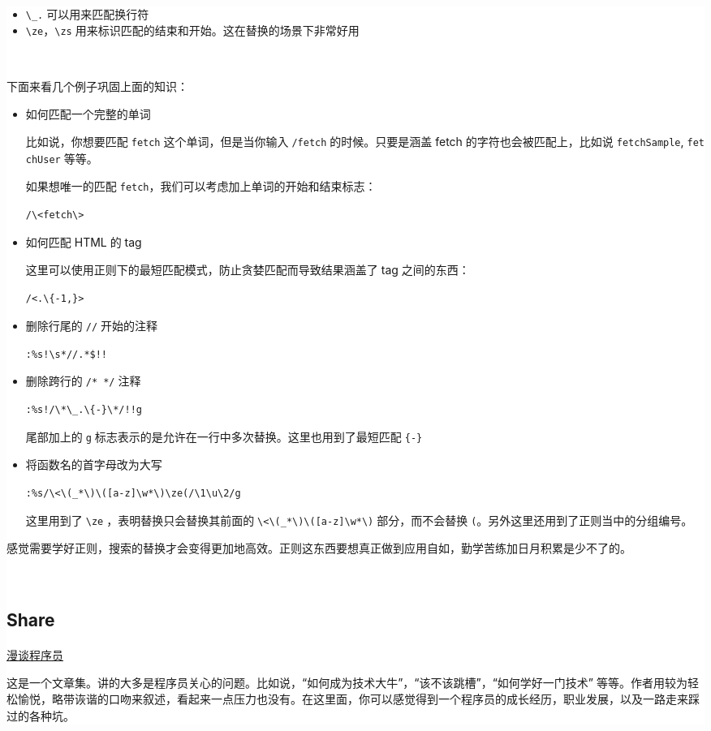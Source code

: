 * `\_.` 可以用来匹配换行符
* `\ze`，`\zs` 用来标识匹配的结束和开始。这在替换的场景下非常好用

<br>

下面来看几个例子巩固上面的知识：

* 如何匹配一个完整的单词

  比如说，你想要匹配 `fetch` 这个单词，但是当你输入 `/fetch` 的时候。只要是涵盖 fetch 的字符也会被匹配上，比如说 `fetchSample`, `fetchUser` 等等。
  
  如果想唯一的匹配 `fetch`，我们可以考虑加上单词的开始和结束标志：
  
  ```
  /\<fetch\>
  ```

* 如何匹配 HTML 的 tag

  这里可以使用正则下的最短匹配模式，防止贪婪匹配而导致结果涵盖了 tag 之间的东西：
  
  ```
  /<.\{-1,}>
  ```

* 删除行尾的 `//` 开始的注释

  ```
  :%s!\s*//.*$!!
  ```

* 删除跨行的 `/* */` 注释

  ```
  :%s!/\*\_.\{-}\*/!!g
  ```
  尾部加上的 `g` 标志表示的是允许在一行中多次替换。这里也用到了最短匹配 `{-}`

* 将函数名的首字母改为大写

  ```
  :%s/\<\(_*\)\([a-z]\w*\)\ze(/\1\u\2/g
  ```

  这里用到了 `\ze` ，表明替换只会替换其前面的 `\<\(_*\)\([a-z]\w*\)` 部分，而不会替换 `(`。另外这里还用到了正则当中的分组编号。
  
感觉需要学好正则，搜索的替换才会变得更加地高效。正则这东西要想真正做到应用自如，勤学苦练加日月积累是少不了的。

<br>

## Share

[漫谈程序员](https://www.kancloud.cn/foruok/ramble_programmer/85746)

这是一个文章集。讲的大多是程序员关心的问题。比如说，“如何成为技术大牛”，“该不该跳槽”，“如何学好一门技术” 等等。作者用较为轻松愉悦，略带诙谐的口吻来叙述，看起来一点压力也没有。在这里面，你可以感觉得到一个程序员的成长经历，职业发展，以及一路走来踩过的各种坑。

